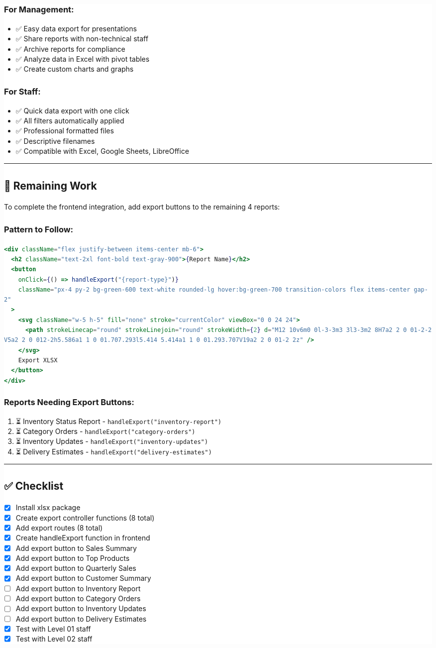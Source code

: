 ### For Management:
- ✅ Easy data export for presentations
- ✅ Share reports with non-technical staff
- ✅ Archive reports for compliance
- ✅ Analyze data in Excel with pivot tables
- ✅ Create custom charts and graphs

### For Staff:
- ✅ Quick data export with one click
- ✅ All filters automatically applied
- ✅ Professional formatted files
- ✅ Descriptive filenames
- ✅ Compatible with Excel, Google Sheets, LibreOffice

---

## 🔄 Remaining Work

To complete the frontend integration, add export buttons to the remaining 4 reports:

### Pattern to Follow:
```jsx
<div className="flex justify-between items-center mb-6">
  <h2 className="text-2xl font-bold text-gray-900">{Report Name}</h2>
  <button
    onClick={() => handleExport("{report-type}")}
    className="px-4 py-2 bg-green-600 text-white rounded-lg hover:bg-green-700 transition-colors flex items-center gap-2"
  >
    <svg className="w-5 h-5" fill="none" stroke="currentColor" viewBox="0 0 24 24">
      <path strokeLinecap="round" strokeLinejoin="round" strokeWidth={2} d="M12 10v6m0 0l-3-3m3 3l3-3m2 8H7a2 2 0 01-2-2V5a2 2 0 012-2h5.586a1 1 0 01.707.293l5.414 5.414a1 1 0 01.293.707V19a2 2 0 01-2 2z" />
    </svg>
    Export XLSX
  </button>
</div>
```

### Reports Needing Export Buttons:
1. ⏳ Inventory Status Report - `handleExport("inventory-report")`
2. ⏳ Category Orders - `handleExport("category-orders")`
3. ⏳ Inventory Updates - `handleExport("inventory-updates")`
4. ⏳ Delivery Estimates - `handleExport("delivery-estimates")`

---

## ✅ Checklist

- [x] Install xlsx package
- [x] Create export controller functions (8 total)
- [x] Add export routes (8 total)
- [x] Create handleExport function in frontend
- [x] Add export button to Sales Summary
- [x] Add export button to Top Products
- [x] Add export button to Quarterly Sales
- [x] Add export button to Customer Summary
- [ ] Add export button to Inventory Report
- [ ] Add export button to Category Orders
- [ ] Add export button to Inventory Updates
- [ ] Add export button to Delivery Estimates
- [x] Test with Level 01 staff
- [x] Test with Level 02 staff